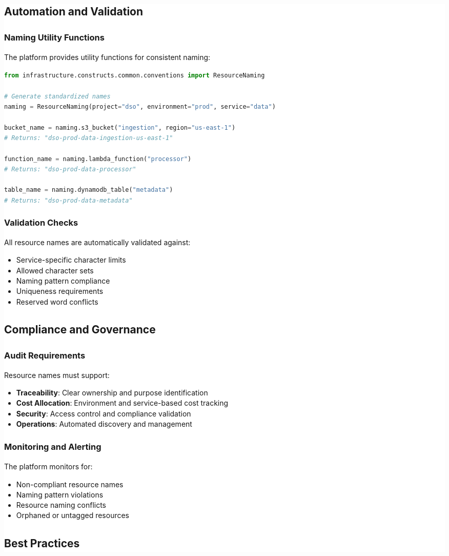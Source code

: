 ## Automation and Validation

### Naming Utility Functions

The platform provides utility functions for consistent naming:

```python
from infrastructure.constructs.common.conventions import ResourceNaming

# Generate standardized names
naming = ResourceNaming(project="dso", environment="prod", service="data")

bucket_name = naming.s3_bucket("ingestion", region="us-east-1")
# Returns: "dso-prod-data-ingestion-us-east-1"

function_name = naming.lambda_function("processor")
# Returns: "dso-prod-data-processor"

table_name = naming.dynamodb_table("metadata")
# Returns: "dso-prod-data-metadata"
```

### Validation Checks

All resource names are automatically validated against:
- Service-specific character limits
- Allowed character sets
- Naming pattern compliance
- Uniqueness requirements
- Reserved word conflicts

## Compliance and Governance

### Audit Requirements

Resource names must support:
- **Traceability**: Clear ownership and purpose identification
- **Cost Allocation**: Environment and service-based cost tracking
- **Security**: Access control and compliance validation
- **Operations**: Automated discovery and management

### Monitoring and Alerting

The platform monitors for:
- Non-compliant resource names
- Naming pattern violations
- Resource naming conflicts
- Orphaned or untagged resources

## Best Practices
